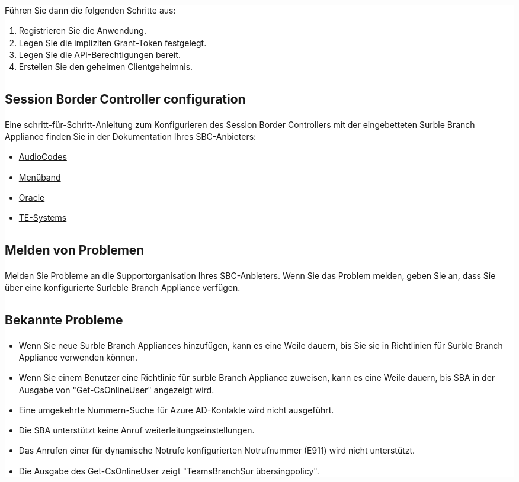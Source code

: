 Führen Sie dann die folgenden Schritte aus:

1. Registrieren Sie die Anwendung.
2. Legen Sie die impliziten Grant-Token festgelegt.
3. Legen Sie die API-Berechtigungen bereit.
4. Erstellen Sie den geheimen Clientgeheimnis.


## <a name="session-border-controller-configuration"></a>Session Border Controller configuration 

Eine schritt-für-Schritt-Anleitung zum Konfigurieren des Session Border Controllers mit der eingebetteten Surble Branch Appliance finden Sie in der Dokumentation Ihres SBC-Anbieters: 

- [AudioCodes](https://www.audiocodes.com/solutions-products/products/products-for-microsoft-365/direct-routing-survivable-branch-appliances)

- [Menüband](https://support.sonus.net/pages/viewpage.action?pageId=248644034)

- [Oracle](https://www.oracle.com/technical-resources/documentation/acme-packet.html#Link-MicrosoftTeams) 

- [TE-Systems](https://www.anynode.de/microsoft-teams-sba/)

## <a name="reporting-issues"></a>Melden von Problemen

Melden Sie Probleme an die Supportorganisation Ihres SBC-Anbieters. Wenn Sie das Problem melden, geben Sie an, dass Sie über eine konfigurierte Surleble Branch Appliance verfügen.

## <a name="known-issues"></a>Bekannte Probleme

- Wenn Sie neue Surble Branch Appliances hinzufügen, kann es eine Weile dauern, bis Sie sie in Richtlinien für Surble Branch Appliance verwenden können.

- Wenn Sie einem Benutzer eine Richtlinie für surble Branch Appliance zuweisen, kann es eine Weile dauern, bis SBA in der Ausgabe von "Get-CsOnlineUser" angezeigt wird. 

- Eine umgekehrte Nummern-Suche für Azure AD-Kontakte wird nicht ausgeführt. 

- Die SBA unterstützt keine Anruf weiterleitungseinstellungen. 

- Das Anrufen einer für dynamische Notrufe konfigurierten Notrufnummer (E911) wird nicht unterstützt.

- Die Ausgabe des Get-CsOnlineUser zeigt "TeamsBranchSur übersingpolicy".
